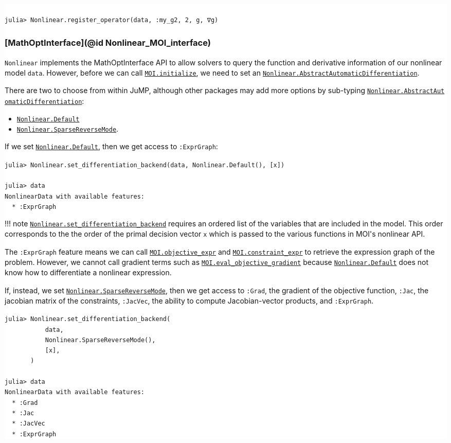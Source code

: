 ```jldoctest nonlinear_developer

julia> Nonlinear.register_operator(data, :my_g2, 2, g, ∇g)
```

### [MathOptInterface](@id Nonlinear_MOI_interface)

`Nonlinear` implements the MathOptInterface API to allow solvers to query the
function and derivative information of our nonlinear model `data`. However,
before we can call [`MOI.initialize`](@ref), we need to set an
[`Nonlinear.AbstractAutomaticDifferentiation`](@ref).

There are two to choose from within JuMP, although other packages may add more
options by sub-typing [`Nonlinear.AbstractAutomaticDifferentiation`](@ref):
 * [`Nonlinear.Default`](@ref)
 * [`Nonlinear.SparseReverseMode`](@ref).

If we set [`Nonlinear.Default`](@ref), then we get access to `:ExprGraph`:
```jldoctest nonlinear_developer
julia> Nonlinear.set_differentiation_backend(data, Nonlinear.Default(), [x])

julia> data
NonlinearData with available features:
  * :ExprGraph
```
!!! note
    [`Nonlinear.set_differentiation_backend`](@ref) requires an ordered list of
    the variables that are included in the model. This order corresponds to the
    the order of the primal decision vector `x` which is passed to the various
    functions in MOI's nonlinear API.

The `:ExprGraph` feature means we can call [`MOI.objective_expr`](@ref) and
[`MOI.constraint_expr`](@ref) to retrieve the expression graph of the problem.
However, we cannot call gradient terms such as
[`MOI.eval_objective_gradient`](@ref) because [`Nonlinear.Default`](@ref) does
not know how to differentiate a nonlinear expression.

If, instead, we set [`Nonlinear.SparseReverseMode`](@ref), then we get access to
`:Grad`, the gradient of the objective function, `:Jac`, the jacobian matrix of
the constraints, `:JacVec`, the ability to compute Jacobian-vector products, and
`:ExprGraph`.
```jldoctest nonlinear_developer
julia> Nonlinear.set_differentiation_backend(
           data,
           Nonlinear.SparseReverseMode(),
           [x],
       )

julia> data
NonlinearData with available features:
  * :Grad
  * :Jac
  * :JacVec
  * :ExprGraph
```
